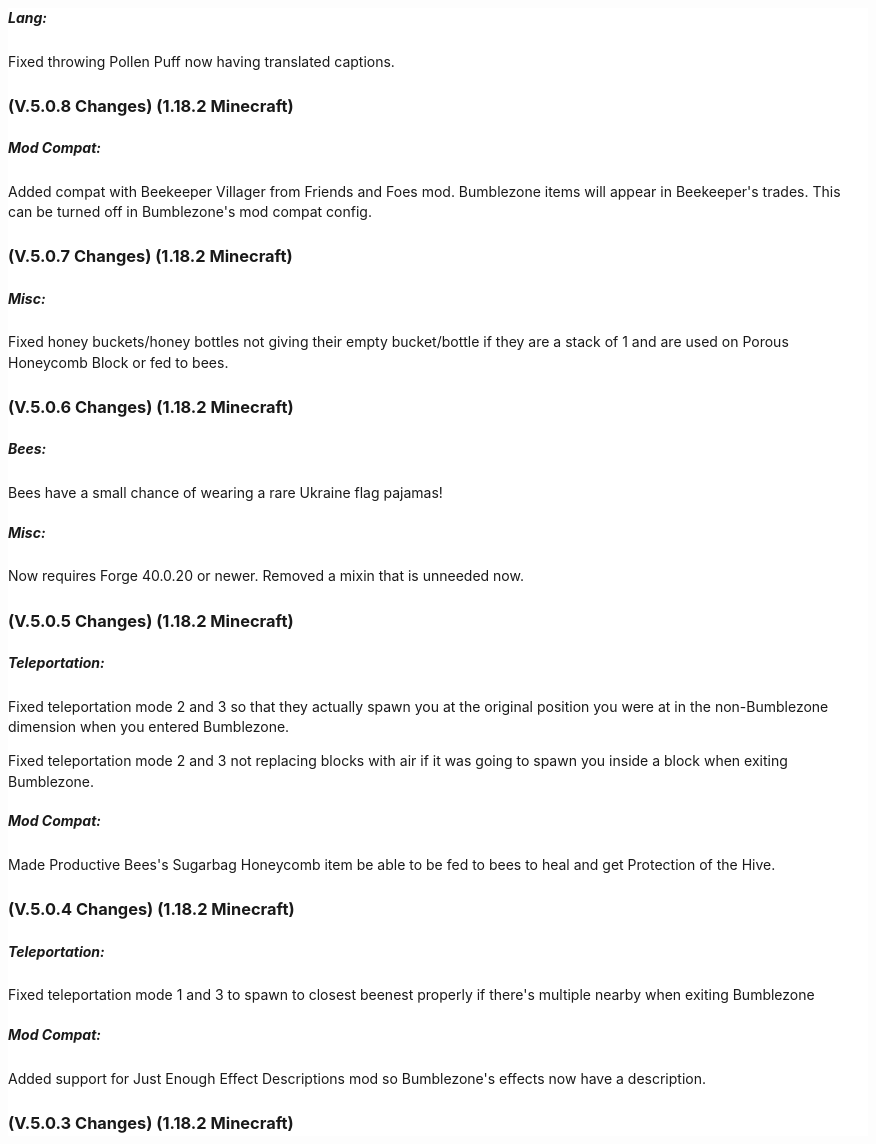 ##### Lang:
Fixed throwing Pollen Puff now having translated captions.


### **(V.5.0.8 Changes) (1.18.2 Minecraft)**

##### Mod Compat:
Added compat with Beekeeper Villager from Friends and Foes mod. Bumblezone items will appear in Beekeeper's trades. This can be turned off in Bumblezone's mod compat config.


### **(V.5.0.7 Changes) (1.18.2 Minecraft)**

##### Misc:
Fixed honey buckets/honey bottles not giving their empty bucket/bottle if they are a stack of 1 and are used on Porous Honeycomb Block or fed to bees.


### **(V.5.0.6 Changes) (1.18.2 Minecraft)**

##### Bees:
Bees have a small chance of wearing a rare Ukraine flag pajamas!

##### Misc:
Now requires Forge 40.0.20 or newer. Removed a mixin that is unneeded now.


### **(V.5.0.5 Changes) (1.18.2 Minecraft)**

##### Teleportation:
Fixed teleportation mode 2 and 3 so that they actually spawn you at the original position you were at in the non-Bumblezone dimension when you entered Bumblezone.

Fixed teleportation mode 2 and 3 not replacing blocks with air if it was going to spawn you inside a block when exiting Bumblezone.

##### Mod Compat:
Made Productive Bees's Sugarbag Honeycomb item be able to be fed to bees to heal and get Protection of the Hive.


### **(V.5.0.4 Changes) (1.18.2 Minecraft)**

##### Teleportation:
Fixed teleportation mode 1 and 3 to spawn to closest beenest properly if there's multiple nearby when exiting Bumblezone

##### Mod Compat:
Added support for Just Enough Effect Descriptions mod so Bumblezone's effects now have a description.


### **(V.5.0.3 Changes) (1.18.2 Minecraft)**
